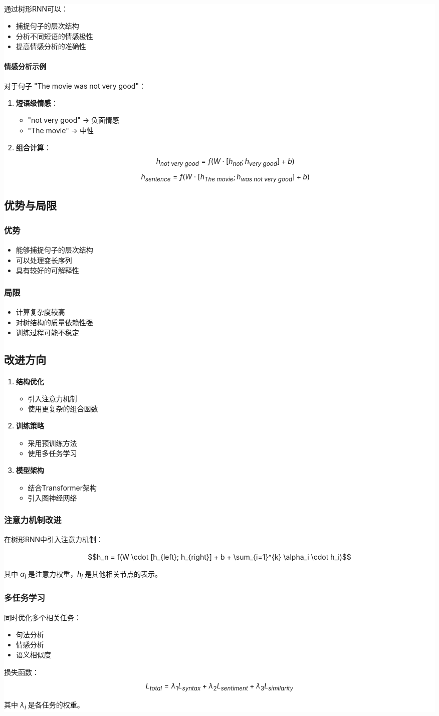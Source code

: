 通过树形RNN可以：
- 捕捉句子的层次结构
- 分析不同短语的情感极性
- 提高情感分析的准确性

#### 情感分析示例

对于句子 "The movie was not very good"：

1. **短语级情感**：
   - "not very good" → 负面情感
   - "The movie" → 中性

2. **组合计算**：
   $$h_{not\ very\ good} = f(W \cdot [h_{not}; h_{very\ good}] + b)$$
   $$h_{sentence} = f(W \cdot [h_{The\ movie}; h_{was\ not\ very\ good}] + b)$$

## 优势与局限

### 优势
- 能够捕捉句子的层次结构
- 可以处理变长序列
- 具有较好的可解释性

### 局限
- 计算复杂度较高
- 对树结构的质量依赖性强
- 训练过程可能不稳定

## 改进方向

1. **结构优化**
   - 引入注意力机制
   - 使用更复杂的组合函数

2. **训练策略**
   - 采用预训练方法
   - 使用多任务学习

3. **模型架构**
   - 结合Transformer架构
   - 引入图神经网络

### 注意力机制改进

在树形RNN中引入注意力机制：

$$h_n = f(W \cdot [h_{left}; h_{right}] + b + \sum_{i=1}^{k} \alpha_i \cdot h_i)$$

其中 $\alpha_i$ 是注意力权重，$h_i$ 是其他相关节点的表示。

### 多任务学习

同时优化多个相关任务：
- 句法分析
- 情感分析
- 语义相似度

损失函数：
$$L_{total} = \lambda_1 L_{syntax} + \lambda_2 L_{sentiment} + \lambda_3 L_{similarity}$$

其中 $\lambda_i$ 是各任务的权重。

